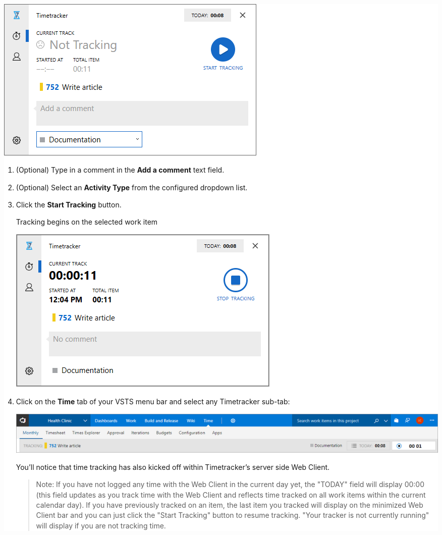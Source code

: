    ![iteminTextfield](images/iteminTextfield.png)

1. (Optional) Type in a comment in the **Add a comment** text field.  
1. (Optional) Select an **Activity Type** from the configured dropdown list.

1. Click the **Start Tracking** button.

   Tracking begins on the selected work item 

   ![TrackingOnSelectedWI](images/TrackingOnSelectedWI.png)

1. Click on the **Time** tab of your VSTS menu bar and select any Timetracker sub-tab:

   ![TimetrackerSubtab](images/TimetrackerSubtab.png)

   You’ll notice that time tracking has also kicked off within Timetracker’s server side Web Client.

   >Note: If you have not logged any time with the Web Client in the current day yet, the "TODAY" field will display 00:00 (this field updates as you track time with the Web Client and reflects time tracked on all work items within the current calendar day). If you have previously tracked on an item, the last item you tracked will display on the minimized Web Client bar and you can just click the "Start Tracking" button to resume tracking. "Your tracker is not currently running" will display if you are not tracking time.  
